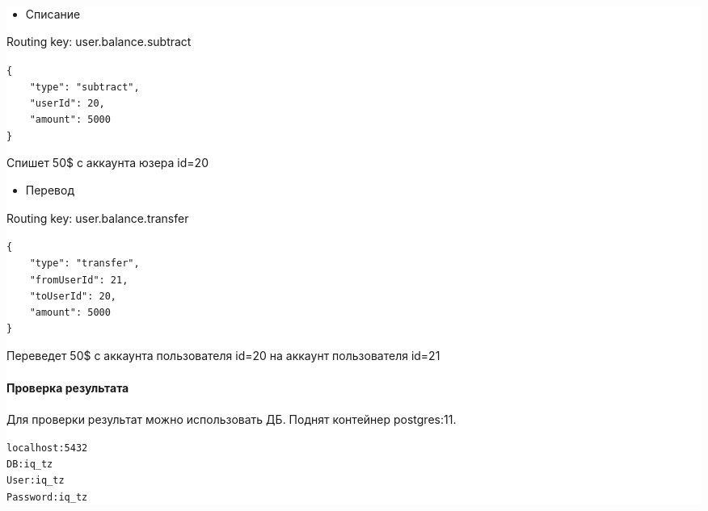 - Списание

Routing key: user.balance.subtract
```
{
	"type": "subtract",
	"userId": 20,
	"amount": 5000
}
```
Спишет 50$ с аккаунта юзера id=20

- Перевод

Routing key: user.balance.transfer
```
{
	"type": "transfer",
	"fromUserId": 21,
	"toUserId": 20,
	"amount": 5000
}
```
Переведет 50$ с аккаунта пользователя id=20 на аккаунт пользователя id=21

#### Проверка результата

Для проверки результат можно использовать ДБ. Поднят контейнер postgres:11. 
```
localhost:5432
DB:iq_tz
User:iq_tz
Password:iq_tz
```
